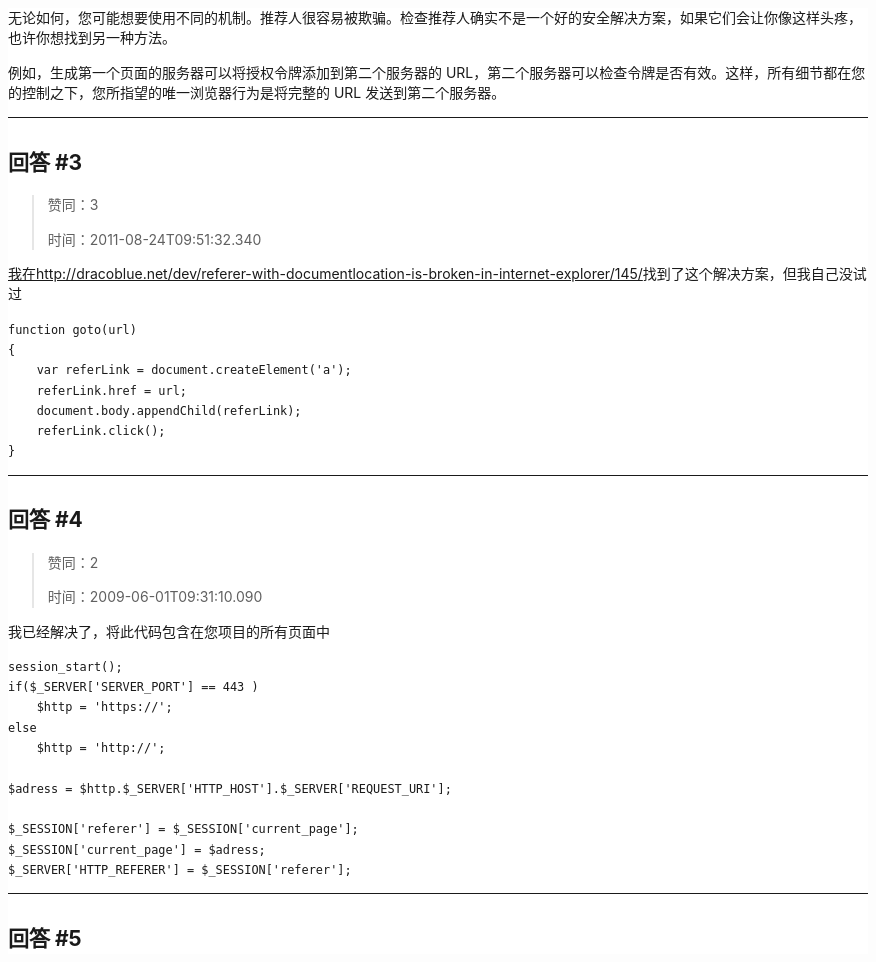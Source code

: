 无论如何，您可能想要使用不同的机制。推荐人很容易被欺骗。检查推荐人确实不是一个好的安全解决方案，如果它们会让你像这样头疼，也许你想找到另一种方法。

例如，生成第一个页面的服务器可以将授权令牌添加到第二个服务器的 URL，第二个服务器可以检查令牌是否有效。这样，所有细节都在您的控制之下，您所指望的唯一浏览器行为是将完整的 URL 发送到第二个服务器。

* * *

## 回答 #3

> 赞同：3
> 
> 时间：2011-08-24T09:51:32.340

[我在http://dracoblue.net/dev/referer-with-documentlocation-is-broken-in-internet-explorer/145/](http://dracoblue.net/dev/referer-with-documentlocation-is-broken-in-internet-explorer/145/)找到了这个解决方案，但我自己没试过

```
function goto(url)
{
    var referLink = document.createElement('a');
    referLink.href = url;
    document.body.appendChild(referLink);
    referLink.click();
} 
```

* * *

## 回答 #4

> 赞同：2
> 
> 时间：2009-06-01T09:31:10.090

我已经解决了，将此代码包含在您项目的所有页面中

```
session_start();
if($_SERVER['SERVER_PORT'] == 443 )
    $http = 'https://';
else
    $http = 'http://';

$adress = $http.$_SERVER['HTTP_HOST'].$_SERVER['REQUEST_URI'];  

$_SESSION['referer'] = $_SESSION['current_page'];
$_SESSION['current_page'] = $adress;
$_SERVER['HTTP_REFERER'] = $_SESSION['referer']; 
```

* * *

## 回答 #5
